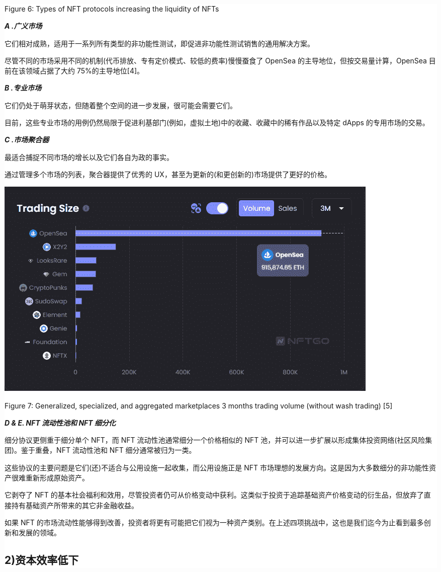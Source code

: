 Figure 6: Types of NFT protocols increasing the liquidity of NFTs

***A .广义市场***

它们相对成熟，适用于一系列所有类型的非功能性测试，即促进非功能性测试销售的通用解决方案。

尽管不同的市场采用不同的机制(代币排放、专有定价模式、较低的费率)慢慢蚕食了 OpenSea 的主导地位，但按交易量计算，OpenSea 目前在该领域占据了大约 75%的主导地位[4]。

***B .专业市场***

它们仍处于萌芽状态，但随着整个空间的进一步发展，很可能会需要它们。

目前，这些专业市场的用例仍然局限于促进利基部门(例如，虚拟土地)中的收藏、收藏中的稀有作品以及特定 dApps 的专用市场的交易。

***C .市场聚合器***

最适合捕捉不同市场的增长以及它们各自为政的事实。

通过管理多个市场的列表，聚合器提供了优秀的 UX，甚至为更新的(和更创新的)市场提供了更好的价格。

![](img/4695b9f1b36ffbeba7f9610ba165865f.png)

Figure 7: Generalized, specialized, and aggregated marketplaces 3 months trading volume (without wash trading) [5]

***D & E. NFT 流动性池和 NFT 细分化***

细分协议更侧重于细分单个 NFT，而 NFT 流动性池通常细分一个价格相似的 NFT 池，并可以进一步扩展以形成集体投资网络(社区风险集团)。鉴于重叠，NFT 流动性池和 NFT 细分通常被归为一类。

这些协议的主要问题是它们(还)不适合与公用设施一起收集，而公用设施正是 NFT 市场理想的发展方向。这是因为大多数细分的非功能性资产很难重新形成原始资产。

它剥夺了 NFT 的基本社会福利和效用，尽管投资者仍可从价格变动中获利。这类似于投资于追踪基础资产价格变动的衍生品，但放弃了直接持有基础资产所带来的其它非金融收益。

如果 NFT 的市场流动性能够得到改善，投资者将更有可能把它们视为一种资产类别。在上述四项挑战中，这也是我们迄今为止看到最多创新和发展的领域。

## 2)资本效率低下
